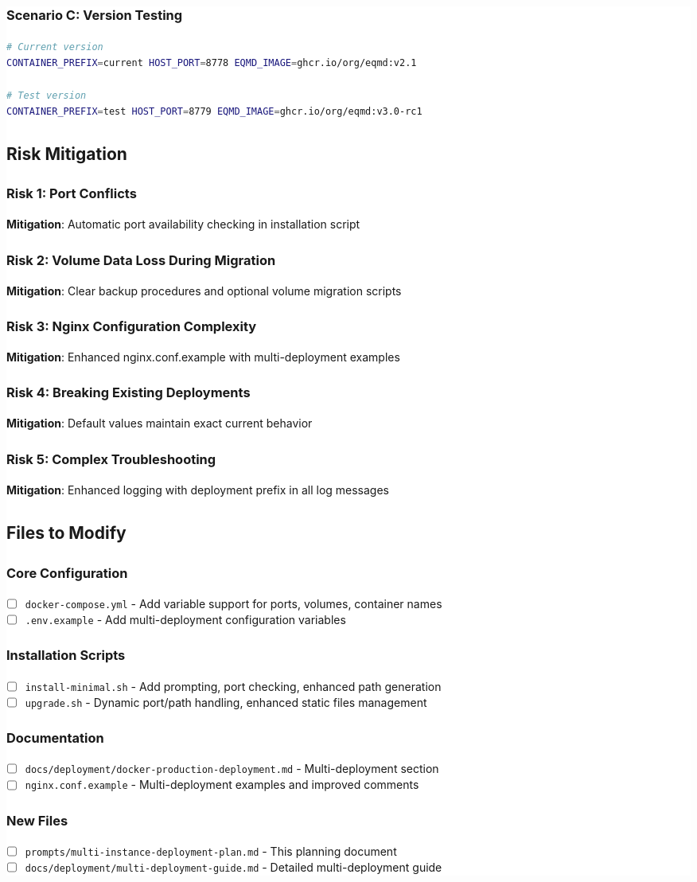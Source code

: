 ### Scenario C: Version Testing

```bash
# Current version
CONTAINER_PREFIX=current HOST_PORT=8778 EQMD_IMAGE=ghcr.io/org/eqmd:v2.1

# Test version
CONTAINER_PREFIX=test HOST_PORT=8779 EQMD_IMAGE=ghcr.io/org/eqmd:v3.0-rc1
```

## Risk Mitigation

### Risk 1: Port Conflicts

**Mitigation**: Automatic port availability checking in installation script

### Risk 2: Volume Data Loss During Migration

**Mitigation**: Clear backup procedures and optional volume migration scripts

### Risk 3: Nginx Configuration Complexity

**Mitigation**: Enhanced nginx.conf.example with multi-deployment examples

### Risk 4: Breaking Existing Deployments

**Mitigation**: Default values maintain exact current behavior

### Risk 5: Complex Troubleshooting

**Mitigation**: Enhanced logging with deployment prefix in all log messages

## Files to Modify

### Core Configuration

- [ ] `docker-compose.yml` - Add variable support for ports, volumes, container names
- [ ] `.env.example` - Add multi-deployment configuration variables

### Installation Scripts

- [ ] `install-minimal.sh` - Add prompting, port checking, enhanced path generation
- [ ] `upgrade.sh` - Dynamic port/path handling, enhanced static files management

### Documentation

- [ ] `docs/deployment/docker-production-deployment.md` - Multi-deployment section
- [ ] `nginx.conf.example` - Multi-deployment examples and improved comments

### New Files

- [ ] `prompts/multi-instance-deployment-plan.md` - This planning document
- [ ] `docs/deployment/multi-deployment-guide.md` - Detailed multi-deployment guide
